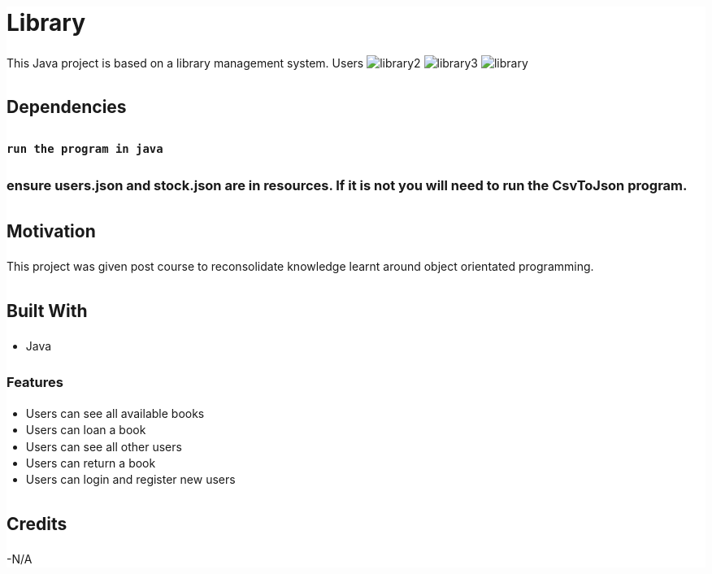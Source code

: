 # Library

This Java project is based on a library management system. Users 
<img width="1349" alt="library2" src="https://user-images.githubusercontent.com/111334034/212109896-d3cac956-134f-4358-afe4-3e8eca1f993e.png">
<img width="1384" alt="library3" src="https://user-images.githubusercontent.com/111334034/212109904-94c548dd-02b5-4758-b002-d153418ed43c.png">
<img width="1296" alt="library" src="https://user-images.githubusercontent.com/111334034/212109913-bb1dc283-71bd-4e7c-acc7-180b2627605c.png">


## Dependencies

### `run the program in java`

### ensure users.json and stock.json are in resources. If it is not you will need to run the CsvToJson program. 

## Motivation
This project was given post course to reconsolidate knowledge learnt around object orientated programming. 

## Built With
- Java


### Features
- Users can see all available books
- Users can loan a book
- Users can see all other users
- Users can return a book
- Users can login and register new users

## Credits
-N/A

